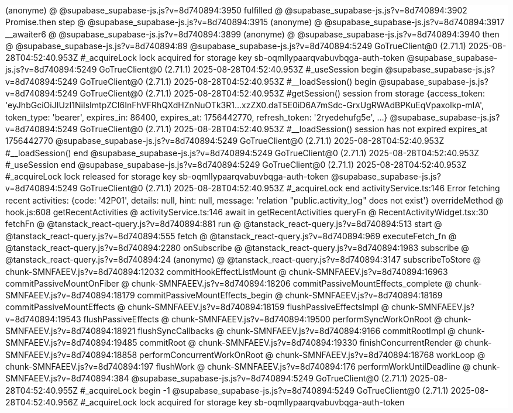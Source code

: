 (anonyme) @ @supabase_supabase-js.js?v=8d740894:3950
fulfilled @ @supabase_supabase-js.js?v=8d740894:3902
Promise.then
step @ @supabase_supabase-js.js?v=8d740894:3915
(anonyme) @ @supabase_supabase-js.js?v=8d740894:3917
__awaiter6 @ @supabase_supabase-js.js?v=8d740894:3899
(anonyme) @ @supabase_supabase-js.js?v=8d740894:3940
then @ @supabase_supabase-js.js?v=8d740894:89
@supabase_supabase-js.js?v=8d740894:5249 GoTrueClient@0 (2.71.1) 2025-08-28T04:52:40.953Z #_acquireLock lock acquired for storage key sb-oqmllypaarqvabuvbqga-auth-token
@supabase_supabase-js.js?v=8d740894:5249 GoTrueClient@0 (2.71.1) 2025-08-28T04:52:40.953Z #_useSession begin
@supabase_supabase-js.js?v=8d740894:5249 GoTrueClient@0 (2.71.1) 2025-08-28T04:52:40.953Z #__loadSession() begin
@supabase_supabase-js.js?v=8d740894:5249 GoTrueClient@0 (2.71.1) 2025-08-28T04:52:40.953Z #getSession() session from storage {access_token: 'eyJhbGciOiJIUzI1NiIsImtpZCI6InFhVFRhQXdHZnNuOTk3R1…xzZX0.daT5E0iD6A7mSdc-GrxUgRWAdBPKuEqVpaxolkp-mIA', token_type: 'bearer', expires_in: 86400, expires_at: 1756442770, refresh_token: '2ryedehufg5e', …}
@supabase_supabase-js.js?v=8d740894:5249 GoTrueClient@0 (2.71.1) 2025-08-28T04:52:40.953Z #__loadSession() session has not expired expires_at 1756442770
@supabase_supabase-js.js?v=8d740894:5249 GoTrueClient@0 (2.71.1) 2025-08-28T04:52:40.953Z #__loadSession() end
@supabase_supabase-js.js?v=8d740894:5249 GoTrueClient@0 (2.71.1) 2025-08-28T04:52:40.953Z #_useSession end
@supabase_supabase-js.js?v=8d740894:5249 GoTrueClient@0 (2.71.1) 2025-08-28T04:52:40.953Z #_acquireLock lock released for storage key sb-oqmllypaarqvabuvbqga-auth-token
@supabase_supabase-js.js?v=8d740894:5249 GoTrueClient@0 (2.71.1) 2025-08-28T04:52:40.953Z #_acquireLock end
activityService.ts:146 Error fetching recent activities: {code: '42P01', details: null, hint: null, message: 'relation "public.activity_log" does not exist'}
overrideMethod @ hook.js:608
getRecentActivities @ activityService.ts:146
await in getRecentActivities
queryFn @ RecentActivityWidget.tsx:30
fetchFn @ @tanstack_react-query.js?v=8d740894:881
run @ @tanstack_react-query.js?v=8d740894:513
start @ @tanstack_react-query.js?v=8d740894:555
fetch @ @tanstack_react-query.js?v=8d740894:969
executeFetch_fn @ @tanstack_react-query.js?v=8d740894:2280
onSubscribe @ @tanstack_react-query.js?v=8d740894:1983
subscribe @ @tanstack_react-query.js?v=8d740894:24
(anonyme) @ @tanstack_react-query.js?v=8d740894:3147
subscribeToStore @ chunk-SMNFAEEV.js?v=8d740894:12032
commitHookEffectListMount @ chunk-SMNFAEEV.js?v=8d740894:16963
commitPassiveMountOnFiber @ chunk-SMNFAEEV.js?v=8d740894:18206
commitPassiveMountEffects_complete @ chunk-SMNFAEEV.js?v=8d740894:18179
commitPassiveMountEffects_begin @ chunk-SMNFAEEV.js?v=8d740894:18169
commitPassiveMountEffects @ chunk-SMNFAEEV.js?v=8d740894:18159
flushPassiveEffectsImpl @ chunk-SMNFAEEV.js?v=8d740894:19543
flushPassiveEffects @ chunk-SMNFAEEV.js?v=8d740894:19500
performSyncWorkOnRoot @ chunk-SMNFAEEV.js?v=8d740894:18921
flushSyncCallbacks @ chunk-SMNFAEEV.js?v=8d740894:9166
commitRootImpl @ chunk-SMNFAEEV.js?v=8d740894:19485
commitRoot @ chunk-SMNFAEEV.js?v=8d740894:19330
finishConcurrentRender @ chunk-SMNFAEEV.js?v=8d740894:18858
performConcurrentWorkOnRoot @ chunk-SMNFAEEV.js?v=8d740894:18768
workLoop @ chunk-SMNFAEEV.js?v=8d740894:197
flushWork @ chunk-SMNFAEEV.js?v=8d740894:176
performWorkUntilDeadline @ chunk-SMNFAEEV.js?v=8d740894:384
@supabase_supabase-js.js?v=8d740894:5249 GoTrueClient@0 (2.71.1) 2025-08-28T04:52:40.955Z #_acquireLock begin -1
@supabase_supabase-js.js?v=8d740894:5249 GoTrueClient@0 (2.71.1) 2025-08-28T04:52:40.956Z #_acquireLock lock acquired for storage key sb-oqmllypaarqvabuvbqga-auth-token